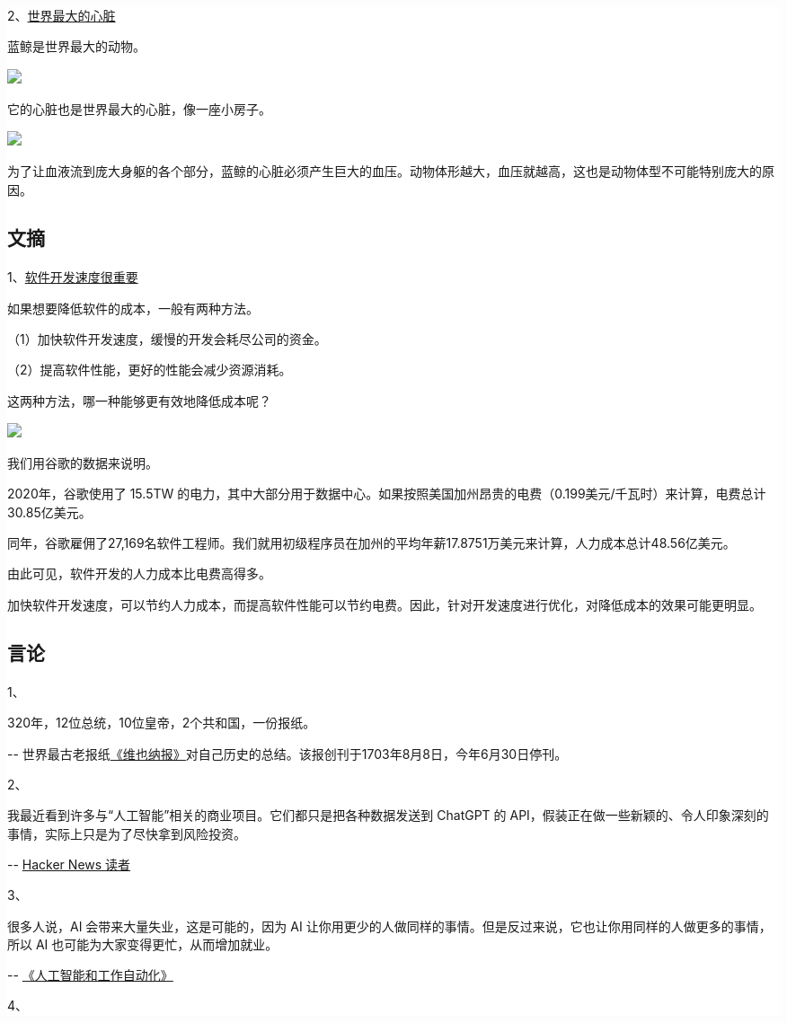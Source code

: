 2、[世界最大的心脏](https://www.vox.com/down-to-earth/2022/8/11/23291991/largest-animal-blue-whale-heartbeat)

蓝鲸是世界最大的动物。

![](https://cdn.beekka.com/blogimg/asset/202208/bg2022081202.webp)

它的心脏也是世界最大的心脏，像一座小房子。

![](https://cdn.beekka.com/blogimg/asset/202208/bg2022081203.webp)

为了让血液流到庞大身躯的各个部分，蓝鲸的心脏必须产生巨大的血压。动物体形越大，血压就越高，这也是动物体型不可能特别庞大的原因。

## 文摘

1、[软件开发速度很重要](https://verdagon.dev/blog/when-to-use-memory-safe-part-2)

如果想要降低软件的成本，一般有两种方法。

（1）加快软件开发速度，缓慢的开发会耗尽公司的资金。

（2）提高软件性能，更好的性能会减少资源消耗。

这两种方法，哪一种能够更有效地降低成本呢？

![](https://cdn.beekka.com/blogimg/asset/202307/bg2023070602.webp)

我们用谷歌的数据来说明。

2020年，谷歌使用了 15.5TW 的电力，其中大部分用于数据中心。如果按照美国加州昂贵的电费（0.199美元/千瓦时）来计算，电费总计30.85亿美元。

同年，谷歌雇佣了27,169名软件工程师。我们就用初级程序员在加州的平均年薪17.8751万美元来计算，人力成本总计48.56亿美元。

由此可见，软件开发的人力成本比电费高得多。

加快软件开发速度，可以节约人力成本，而提高软件性能可以节约电费。因此，针对开发速度进行优化，对降低成本的效果可能更明显。

## 言论

1、

320年，12位总统，10位皇帝，2个共和国，一份报纸。

-- 世界最古老报纸[《维也纳报》](https://apnews.com/article/vienna-wiener-zeitung-newspaper-ends-daily-21376b5b0154bde12451f12d962e2e51)对自己历史的总结。该报创刊于1703年8月8日，今年6月30日停刊。

2、

我最近看到许多与“人工智能”相关的商业项目。它们都只是把各种数据发送到 ChatGPT 的 API，假装正在做一些新颖的、令人印象深刻的事情，实际上只是为了尽快拿到风险投资。

-- [Hacker News 读者](https://news.ycombinator.com/item?id=36571603)

3、

很多人说，AI 会带来大量失业，这是可能的，因为 AI 让你用更少的人做同样的事情。但是反过来说，它也让你用同样的人做更多的事情，所以 AI 也可能为大家变得更忙，从而增加就业。

-- [《人工智能和工作自动化》](https://www.ben-evans.com/benedictevans/2023/7/2/working-with-ai)

4、
